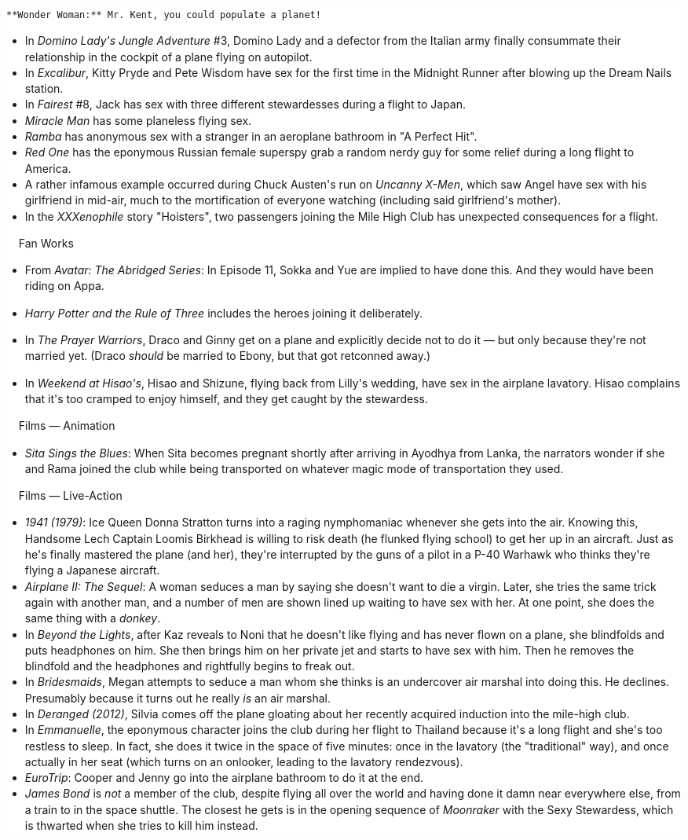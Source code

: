     **Wonder Woman:** Mr. Kent, you could populate a planet!
    
-   In _Domino Lady's Jungle Adventure_ #3, Domino Lady and a defector from the Italian army finally consummate their relationship in the cockpit of a plane flying on autopilot.
-   In _Excalibur_, Kitty Pryde and Pete Wisdom have sex for the first time in the Midnight Runner after blowing up the Dream Nails station.
-   In _Fairest_ #8, Jack has sex with three different stewardesses during a flight to Japan.
-   _Miracle Man_ has some planeless flying sex.
-   _Ramba_ has anonymous sex with a stranger in an aeroplane bathroom in "A Perfect Hit".
-   _Red One_ has the eponymous Russian female superspy grab a random nerdy guy for some relief during a long flight to America.
-   A rather infamous example occurred during Chuck Austen's run on _Uncanny X-Men_, which saw Angel have sex with his girlfriend in mid-air, much to the mortification of everyone watching (including said girlfriend's mother).
-   In the _XXXenophile_ story "Hoisters", two passengers joining the Mile High Club has unexpected consequences for a flight.

    Fan Works 

-   From _Avatar: The Abridged Series_: In Episode 11, Sokka and Yue are implied to have done this. And they would have been riding on Appa.
-   _Harry Potter and the Rule of Three_ includes the heroes joining it deliberately.

-   In _The Prayer Warriors_, Draco and Ginny get on a plane and explicitly decide not to do it — but only because they're not married yet. (Draco _should_ be married to Ebony, but that got retconned away.)
-   In _Weekend at Hisao's_, Hisao and Shizune, flying back from Lilly's wedding, have sex in the airplane lavatory. Hisao complains that it's too cramped to enjoy himself, and they get caught by the stewardess.

    Films — Animation 

-   _Sita Sings the Blues_: When Sita becomes pregnant shortly after arriving in Ayodhya from Lanka, the narrators wonder if she and Rama joined the club while being transported on whatever magic mode of transportation they used.

    Films — Live-Action 

-   _1941 (1979)_: Ice Queen Donna Stratton turns into a raging nymphomaniac whenever she gets into the air. Knowing this, Handsome Lech Captain Loomis Birkhead is willing to risk death (he flunked flying school) to get her up in an aircraft. Just as he's finally mastered the plane (and her), they're interrupted by the guns of a pilot in a P-40 Warhawk who thinks they're flying a Japanese aircraft.
-   _Airplane II: The Sequel_: A woman seduces a man by saying she doesn't want to die a virgin. Later, she tries the same trick again with another man, and a number of men are shown lined up waiting to have sex with her. At one point, she does the same thing with a _donkey_.
-   In _Beyond the Lights_, after Kaz reveals to Noni that he doesn't like flying and has never flown on a plane, she blindfolds and puts headphones on him. She then brings him on her private jet and starts to have sex with him. Then he removes the blindfold and the headphones and rightfully begins to freak out.
-   In _Bridesmaids_, Megan attempts to seduce a man whom she thinks is an undercover air marshal into doing this. He declines. Presumably because it turns out he really _is_ an air marshal.
-   In _Deranged (2012)_, Silvia comes off the plane gloating about her recently acquired induction into the mile-high club.
-   In _Emmanuelle_, the eponymous character joins the club during her flight to Thailand because it's a long flight and she's too restless to sleep. In fact, she does it twice in the space of five minutes: once in the lavatory (the "traditional" way), and once actually in her seat (which turns on an onlooker, leading to the lavatory rendezvous).
-   _EuroTrip_: Cooper and Jenny go into the airplane bathroom to do it at the end.
-   _James Bond_ is _not_ a member of the club, despite flying all over the world and having done it damn near everywhere else, from a train to in the space shuttle. The closest he gets is in the opening sequence of _Moonraker_ with the Sexy Stewardess, which is thwarted when she tries to kill him instead.